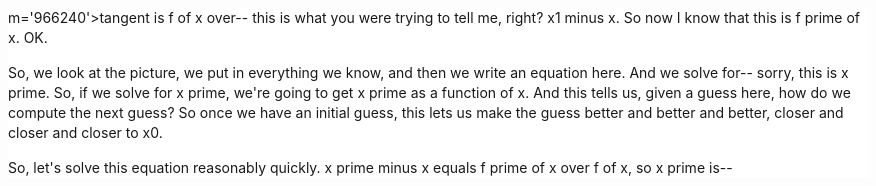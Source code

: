   m='966240'>tangent</span> <span m='966830'>is</span> <span m='967640'>f</span>
  <span m='967820'>of</span> <span m='967970'>x</span> <span
  m='968260'>over--</span> <span m='968840'>this</span> <span
  m='969030'>is</span> <span m='969100'>what</span> <span m='969230'>you
  were</span> <span m='969350'>trying</span> <span m='969560'>to</span> <span
  m='969670'>tell</span> <span m='969830'>me,</span> <span
  m='969990'>right?</span> <span m='971890'>x1</span> <span
  m='972390'>minus</span> <span m='972830'>x.</span> <span m='973790'>So</span>
  <span m='974120'>now</span> <span m='974280'>I</span> <span
  m='974370'>know</span> <span m='974540'>that</span> <span
  m='974740'>this</span> <span m='974960'>is</span> <span m='975620'>f</span>
  <span m='975830'>prime</span> <span m='976370'>of</span> <span
  m='976590'>x.</span> <span m='982890'>OK.</span> </p><p><span
  m='986220'>So,</span> <span m='987130'>we</span> <span m='987250'>look</span>
  <span m='987420'>at</span> <span m='987520'>the</span> <span
  m='988070'>picture,</span> <span m='988520'>we</span> <span
  m='989230'>put</span> <span m='989430'>in</span> <span
  m='989580'>everything</span> <span m='989960'>we</span> <span
  m='990070'>know,</span> <span m='990420'>and</span> <span
  m='990570'>then</span> <span m='990740'>we</span> <span
  m='990810'>write</span> <span m='991020'>an</span> <span
  m='991110'>equation</span> <span m='991510'>here.</span> <span
  m='992420'>And</span> <span m='992720'>we</span> <span m='992830'>solve</span>
  <span m='993360'>for--</span> <span m='995700'>sorry,</span> <span
  m='995960'>this</span> <span m='996150'>is</span> <span m='996260'>x</span>
  <span m='996500'>prime.</span> <span m='998560'>So,</span> <span
  m='998890'>if</span> <span m='999050'>we</span> <span m='999140'>solve</span>
  <span m='999400'>for</span> <span m='999590'>x</span> <span
  m='999780'>prime,</span> <span m='1000560'>we're</span> <span
  m='1000720'>going</span> <span m='1000950'>to</span> <span
  m='1001060'>get</span> <span m='1001330'>x</span> <span
  m='1002120'>prime</span> <span m='1002410'>as</span> <span
  m='1002510'>a</span> <span m='1002580'>function</span> <span
  m='1002950'>of</span> <span m='1003080'>x.</span> <span m='1003720'>And</span>
  <span m='1003900'>this</span> <span m='1004090'>tells</span> <span
  m='1004370'>us,</span> <span m='1005000'>given</span> <span
  m='1005630'>a</span> <span m='1005750'>guess</span> <span
  m='1006040'>here,</span> <span m='1006850'>how</span> <span
  m='1007020'>do</span> <span m='1007110'>we</span> <span
  m='1007250'>compute</span> <span m='1007610'>the</span> <span
  m='1007710'>next</span> <span m='1007990'>guess?</span> <span
  m='1008890'>So</span> <span m='1009070'>once</span> <span
  m='1009280'>we</span> <span m='1009350'>have</span> <span
  m='1009520'>an</span> <span m='1009610'>initial</span> <span
  m='1009990'>guess,</span> <span m='1010230'>this</span> <span
  m='1010450'>lets</span> <span m='1010690'>us</span> <span
  m='1010900'>make</span> <span m='1011100'>the</span> <span
  m='1011200'>guess</span> <span m='1011450'>better</span> <span
  m='1011720'>and</span> <span m='1011840'>better</span> <span
  m='1012030'>and</span> <span m='1012160'>better,</span> <span
  m='1012810'>closer</span> <span m='1013180'>and</span> <span
  m='1013300'>closer</span> <span m='1013600'>and</span> <span
  m='1013690'>closer</span> <span m='1014030'>to</span> <span
  m='1014240'>x0.</span> </p><p><span m='1015680'>So,</span> <span
  m='1015860'>let's</span> <span m='1016090'>solve</span> <span
  m='1016320'>this</span> <span m='1016490'>equation</span> <span
  m='1017920'>reasonably</span> <span m='1018390'>quickly.</span> <span
  m='1024210'>x</span> <span m='1024430'>prime</span> <span
  m='1024660'>minus</span> <span m='1025099'>x</span> <span
  m='1025859'>equals</span> <span m='1026970'>f</span> <span
  m='1027190'>prime</span> <span m='1027819'>of</span> <span
  m='1027920'>x</span> <span m='1028160'>over</span> <span m='1029063'>f</span>
  <span m='1029426'>of</span> <span m='1029790'>x,</span> <span m='1030730'>so 
  x</span> <span m='1031160'>prime</span> <span m='1032800'>is--</span>